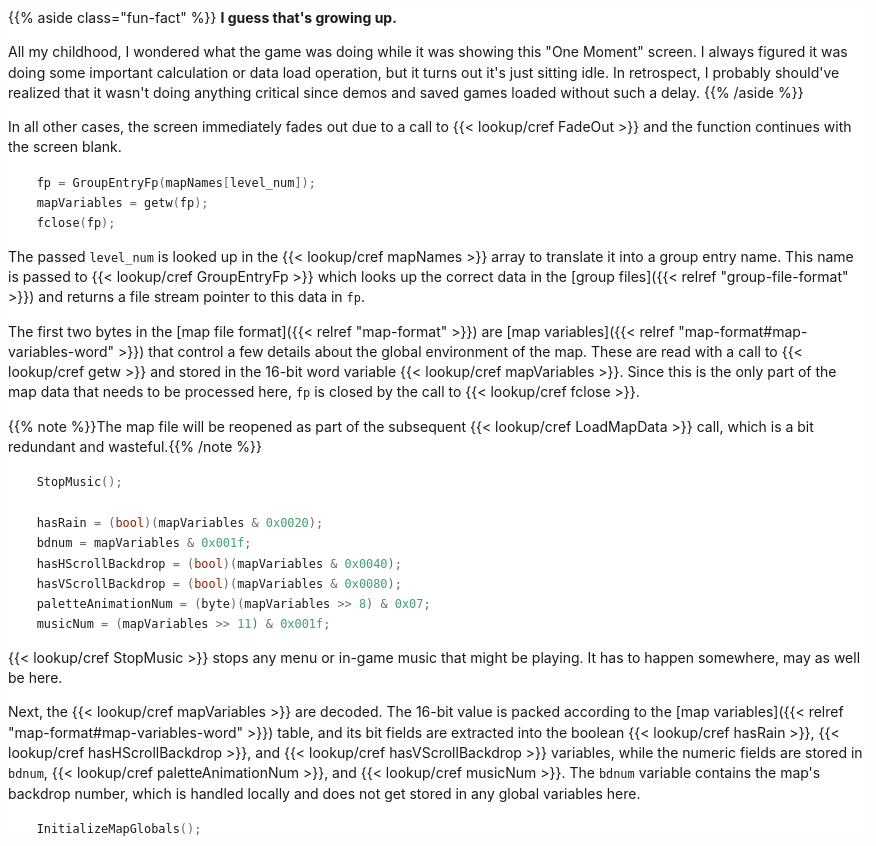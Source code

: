 {{% aside class="fun-fact" %}}
**I guess that's growing up.**

All my childhood, I wondered what the game was doing while it was showing this "One Moment" screen. I always figured it was doing some important calculation or data load operation, but it turns out it's just sitting idle. In retrospect, I probably should've realized that it wasn't doing anything critical since demos and saved games loaded without such a delay.
{{% /aside %}}

In all other cases, the screen immediately fades out due to a call to {{< lookup/cref FadeOut >}} and the function continues with the screen blank.

```c
    fp = GroupEntryFp(mapNames[level_num]);
    mapVariables = getw(fp);
    fclose(fp);
```

The passed `level_num` is looked up in the {{< lookup/cref mapNames >}} array to translate it into a group entry name. This name is passed to {{< lookup/cref GroupEntryFp >}} which looks up the correct data in the [group files]({{< relref "group-file-format" >}}) and returns a file stream pointer to this data in `fp`.

The first two bytes in the [map file format]({{< relref "map-format" >}}) are [map variables]({{< relref "map-format#map-variables-word" >}}) that control a few details about the global environment of the map. These are read with a call to {{< lookup/cref getw >}} and stored in the 16-bit word variable {{< lookup/cref mapVariables >}}. Since this is the only part of the map data that needs to be processed here, `fp` is closed by the call to {{< lookup/cref fclose >}}.

{{% note %}}The map file will be reopened as part of the subsequent {{< lookup/cref LoadMapData >}} call, which is a bit redundant and wasteful.{{% /note %}}

```c
    StopMusic();

    hasRain = (bool)(mapVariables & 0x0020);
    bdnum = mapVariables & 0x001f;
    hasHScrollBackdrop = (bool)(mapVariables & 0x0040);
    hasVScrollBackdrop = (bool)(mapVariables & 0x0080);
    paletteAnimationNum = (byte)(mapVariables >> 8) & 0x07;
    musicNum = (mapVariables >> 11) & 0x001f;
```

{{< lookup/cref StopMusic >}} stops any menu or in-game music that might be playing. It has to happen somewhere, may as well be here.

Next, the {{< lookup/cref mapVariables >}} are decoded. The 16-bit value is packed according to the [map variables]({{< relref "map-format#map-variables-word" >}}) table, and its bit fields are extracted into the boolean {{< lookup/cref hasRain >}}, {{< lookup/cref hasHScrollBackdrop >}}, and {{< lookup/cref hasVScrollBackdrop >}} variables, while the numeric fields are stored in `bdnum`, {{< lookup/cref paletteAnimationNum >}}, and {{< lookup/cref musicNum >}}. The `bdnum` variable contains the map's backdrop number, which is handled locally and does not get stored in any global variables here.

```c
    InitializeMapGlobals();
```
